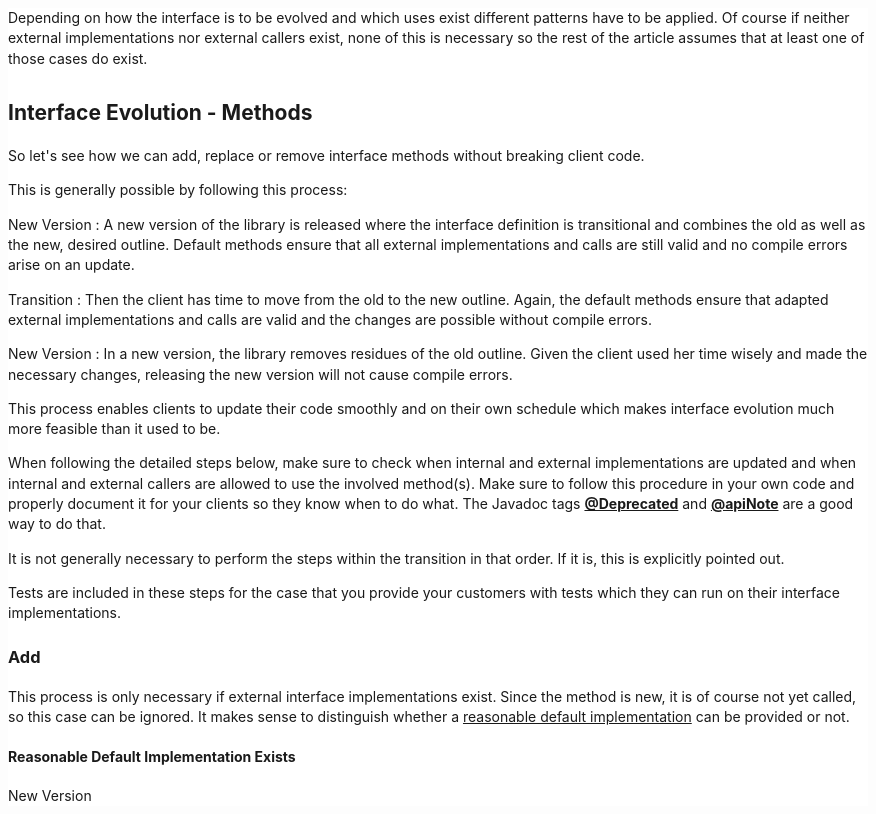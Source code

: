 Depending on how the interface is to be evolved and which uses exist different patterns have to be applied.
Of course if neither external implementations nor external callers exist, none of this is necessary so the rest of the article assumes that at least one of those cases do exist.

## Interface Evolution - Methods

So let's see how we can add, replace or remove interface methods without breaking client code.

This is generally possible by following this process:

New Version
:   A new version of the library is released where the interface definition is transitional and combines the old as well as the new, desired outline.
Default methods ensure that all external implementations and calls are still valid and no compile errors arise on an update.

Transition
:   Then the client has time to move from the old to the new outline.
Again, the default methods ensure that adapted external implementations and calls are valid and the changes are possible without compile errors.

New Version
:   In a new version, the library removes residues of the old outline.
Given the client used her time wisely and made the necessary changes, releasing the new version will not cause compile errors.

This process enables clients to update their code smoothly and on their own schedule which makes interface evolution much more feasible than it used to be.

<contentimage slug="evolution-to-laptop"></contentimage>

When following the detailed steps below, make sure to check when internal and external implementations are updated and when internal and external callers are allowed to use the involved method(s).
Make sure to follow this procedure in your own code and properly document it for your clients so they know when to do what.
The Javadoc tags [**@Deprecated**](http://docs.oracle.com/javase/1.5.0/docs/guide/javadoc/deprecation/deprecation.html) and [**@apiNote**](http://blog.codefx.org/jdk/new-javadoc-tags/) are a good way to do that.

It is not generally necessary to perform the steps within the transition in that order.
If it is, this is explicitly pointed out.

Tests are included in these steps for the case that you provide your customers with tests which they can run on their interface implementations.

### Add

This process is only necessary if external interface implementations exist.
Since the method is new, it is of course not yet called, so this case can be ignored.
It makes sense to distinguish whether a [reasonable default implementation](http://blog.codefx.org/jdk/everything-about-default-methods/#Classification) can be provided or not.

#### Reasonable Default Implementation Exists

New Version
